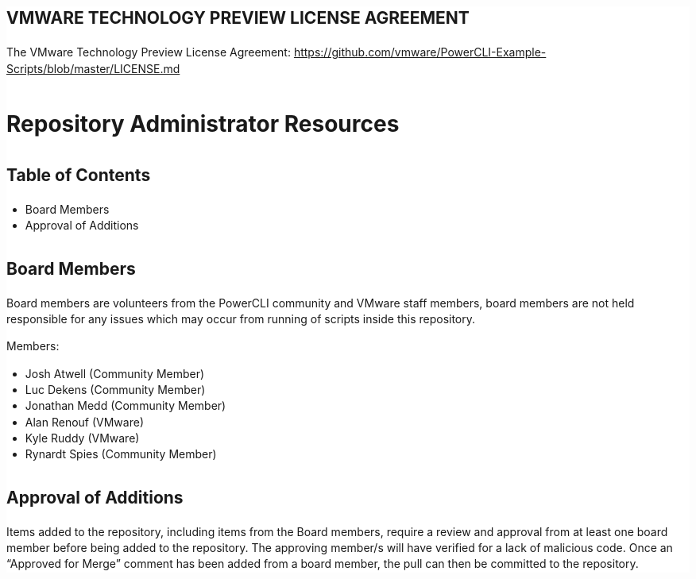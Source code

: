 ## VMWARE TECHNOLOGY PREVIEW LICENSE AGREEMENT
The VMware Technology Preview License Agreement: <https://github.com/vmware/PowerCLI-Example-Scripts/blob/master/LICENSE.md>

# Repository Administrator Resources
## Table of Contents
* Board Members
* Approval of Additions

## Board Members

Board members are volunteers from the PowerCLI community and VMware staff members, board members are not held responsible for any issues which may occur from running of scripts inside this repository.

Members:
* Josh Atwell (Community Member)
* Luc Dekens (Community Member)
* Jonathan Medd (Community Member)
* Alan Renouf (VMware)
* Kyle Ruddy (VMware)
* Rynardt Spies (Community Member)

## Approval of Additions
Items added to the repository, including items from the Board members, require a review and approval from at least one board member before being added to the repository. The approving member/s will have verified for a lack of malicious code. Once an “Approved for Merge” comment has been added from a board member, the pull can then be committed to the repository.
